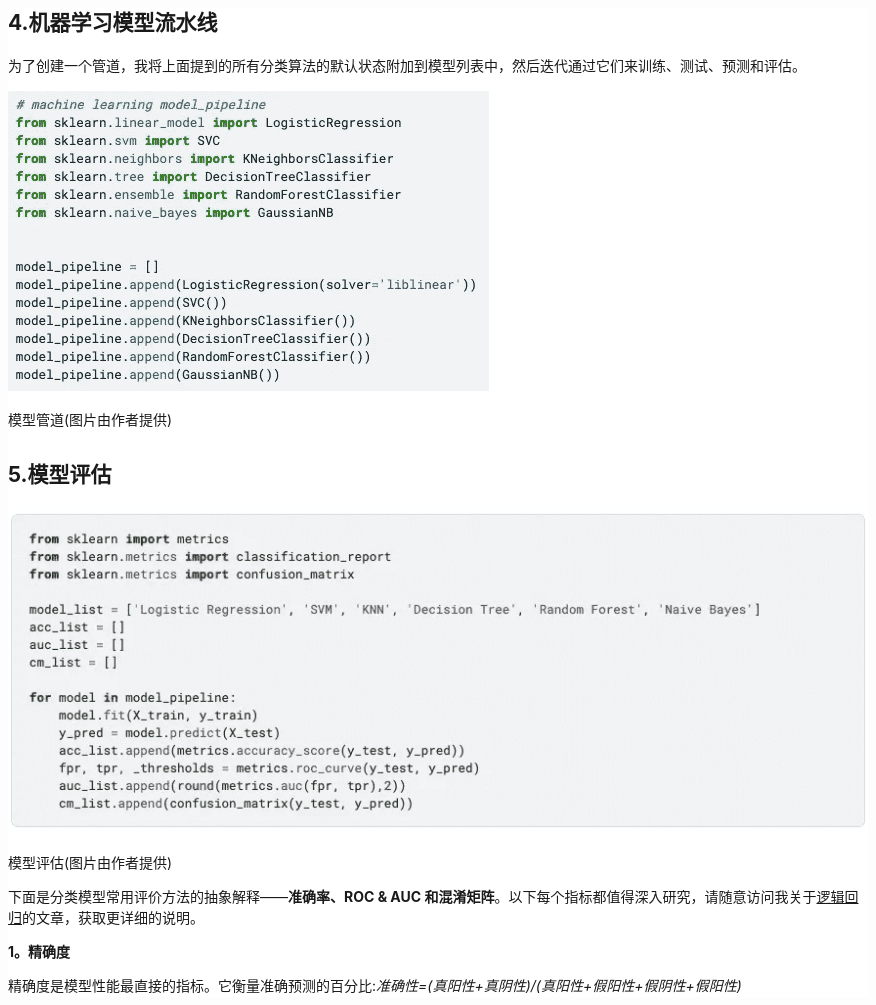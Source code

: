 ## 4.机器学习模型流水线

为了创建一个管道，我将上面提到的所有分类算法的默认状态附加到模型列表中，然后迭代通过它们来训练、测试、预测和评估。

![](img/cbeac6f6560736826aab47ca0f8650c5.png)

模型管道(图片由作者提供)

## 5.模型评估

![](img/26a800b74a248653d01acc07de6619af.png)

模型评估(图片由作者提供)

下面是分类模型常用评价方法的抽象解释——**准确率、ROC & AUC 和混淆矩阵**。以下每个指标都值得深入研究，请随意访问我关于[逻辑回归](/simple-logistic-regression-using-python-scikit-learn-86bf984f61f1)的文章，获取更详细的说明。

**1。精确度**

精确度是模型性能最直接的指标。它衡量准确预测的百分比:*准确性=(真阳性+真阴性)/(真阳性+假阳性+假阴性+假阳性)*
